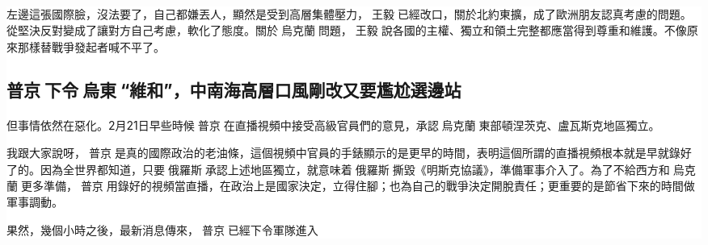   左邊這張國際臉，沒法要了，自己都嫌丟人，顯然是受到高層集體壓力，
  <ok href="/term/19924?lang=b5">
   王毅
  </ok>
  已經改口，關於北約東擴，成了歐洲朋友認真考慮的問題。從堅決反對變成了讓對方自己考慮，軟化了態度。關於
  <ok href="/term/5128?lang=b5">
   烏克蘭
  </ok>
  問題，
  <ok href="/term/19924?lang=b5">
   王毅
  </ok>
  說各國的主權、獨立和領土完整都應當得到尊重和維護。不像原來那樣替戰爭發起者喊不平了。
 </p>
 <h2>
  <ok href="/term/6470?lang=b5">
   普京
  </ok>
  下令
  <ok href="/term/103220?lang=b5">
   烏東
  </ok>
  “維和”，中南海高層口風剛改又要尷尬選邊站
 </h2>
 <p>
  但事情依然在惡化。2月21日早些時候
  <ok href="/term/6470?lang=b5">
   普京
  </ok>
  在直播視頻中接受高級官員們的意見，承認
  <ok href="/term/5128?lang=b5">
   烏克蘭
  </ok>
  東部頓涅茨克、盧瓦斯克地區獨立。
 </p>
 <p>
  我跟大家說呀，
  <ok href="/term/6470?lang=b5">
   普京
  </ok>
  是真的國際政治的老油條，這個視頻中官員的手錶顯示的是更早的時間，表明這個所謂的直播視頻根本就是早就錄好了的。因為全世界都知道，只要
  <ok href="/term/1150?lang=b5">
   俄羅斯
  </ok>
  承認上述地區獨立，就意味着
  <ok href="/term/1150?lang=b5">
   俄羅斯
  </ok>
  撕毀《明斯克協議》，準備軍事介入了。為了不給西方和
  <ok href="/term/5128?lang=b5">
   烏克蘭
  </ok>
  更多準備，
  <ok href="/term/6470?lang=b5">
   普京
  </ok>
  用錄好的視頻當直播，在政治上是國家決定，立得住腳；也為自己的戰爭決定開脫責任；更重要的是節省下來的時間做軍事調動。
 </p>
 <p>
  果然，幾個小時之後，最新消息傳來，
  <ok href="/term/6470?lang=b5">
   普京
  </ok>
  已經下令軍隊進入
